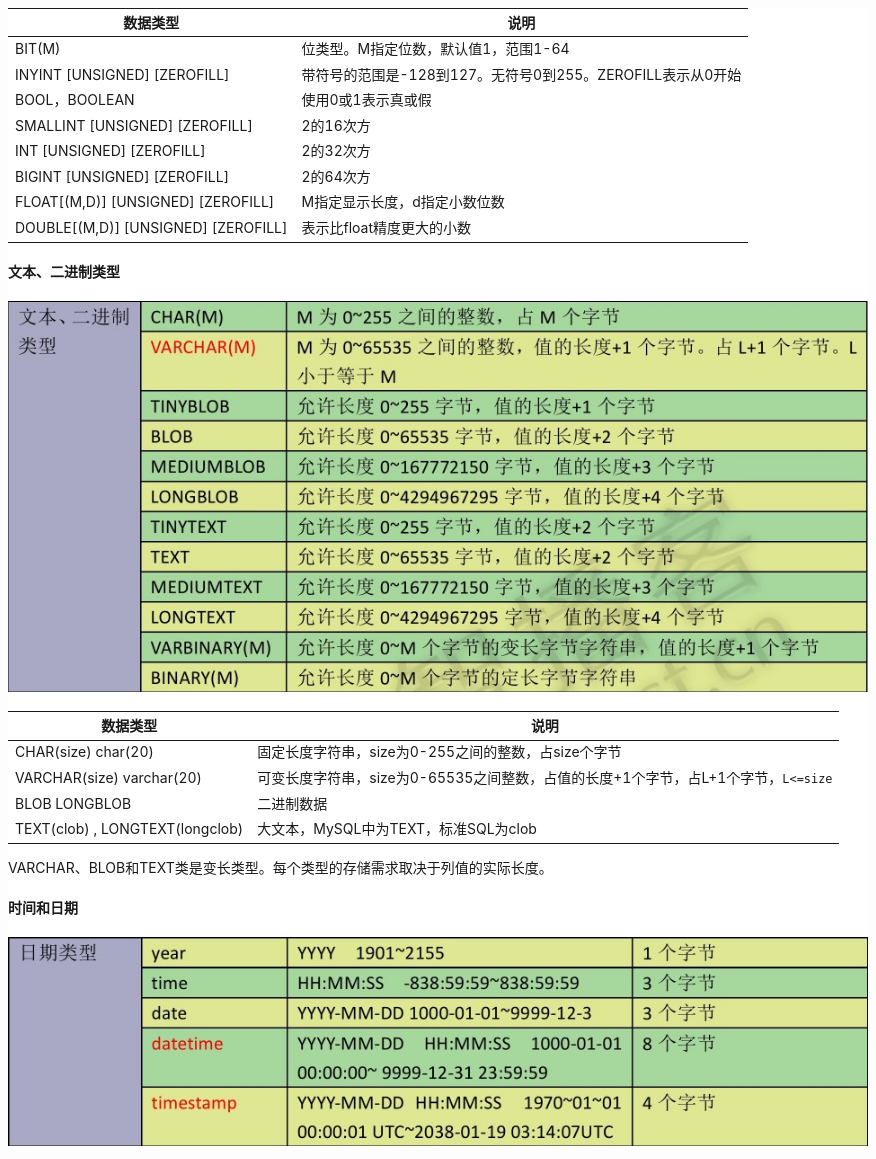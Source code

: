数据类型|说明
---|---
BIT(M)  | 位类型。M指定位数，默认值1，范围1-64
INYINT [UNSIGNED] [ZEROFILL]  | 带符号的范围是-128到127。无符号0到255。ZEROFILL表示从0开始
BOOL，BOOLEAN  | 使用0或1表示真或假
SMALLINT [UNSIGNED] [ZEROFILL]  | 2的16次方
INT [UNSIGNED] [ZEROFILL]                             | 2的32次方
BIGINT [UNSIGNED] [ZEROFILL]  | 2的64次方
FLOAT[(M,D)] [UNSIGNED] [ZEROFILL]  | M指定显示长度，d指定小数位数
DOUBLE[(M,D)] [UNSIGNED] [ZEROFILL]  | 表示比float精度更大的小数

#### 文本、二进制类型

![](index_files/68af5ad0-74a1-456e-bf0d-22ceac361f77.jpg)

数据类型|说明
---|---
CHAR(size) char(20)  | 固定长度字符串，size为0-255之间的整数，占size个字节
VARCHAR(size)  varchar(20)  | 可变长度字符串，size为0-65535之间整数，占值的长度+1个字节，占L+1个字节，`L<=size`
BLOB   LONGBLOB  | 二进制数据
TEXT(clob) , LONGTEXT(longclob)  | 大文本，MySQL中为TEXT，标准SQL为clob

VARCHAR、BLOB和TEXT类是变长类型。每个类型的存储需求取决于列值的实际长度。

#### 时间和日期

![](index_files/bb3a5185-b1b8-4bf4-bf0f-468a42b4567e.jpg)
